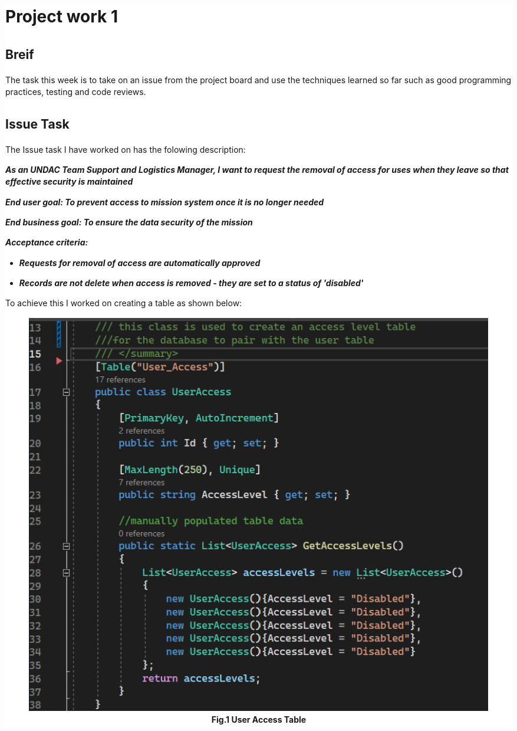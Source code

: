 # Project work 1

## Breif 

The task this week is to take on an issue from the project board and use the techniques learned so far such as good programming practices, testing and code reviews.

## Issue Task

The Issue task I have worked on has the folowing description:

  ***As an UNDAC Team Support and Logistics Manager, I want to request the removal of access for uses when they leave so that effective security is maintained***

  ***End user goal: To prevent access to mission system once it is no longer needed***

  ***End business goal: To ensure the data security of the mission***

  ***Acceptance criteria:***

  * ***Requests for removal of access are automatically approved***
    
  * ***Records are not delete when access is removed - they are set to a status of 'disabled'***

To achieve this I worked on creating a table as shown below:

  <figure>
<img src="./images/AccessTable.png" alt="week 8" style="width:100%">
<figcaption align = "center"><b>Fig.1 User Access Table </b></figcaption></figure>
